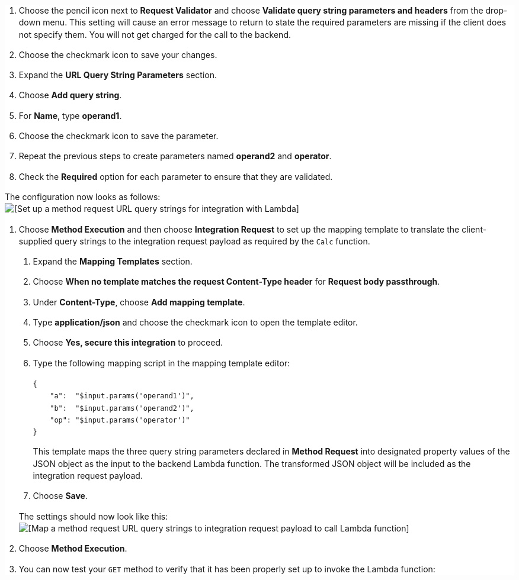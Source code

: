    1. Choose the pencil icon next to **Request Validator** and choose **Validate query string parameters and headers** from the drop\-down menu\. This setting will cause an error message to return to state the required parameters are missing if the client does not specify them\. You will not get charged for the call to the backend\.

   1. Choose the checkmark icon to save your changes\.

   1. Expand the **URL Query String Parameters** section\. 

   1. Choose **Add query string**\.

   1. For **Name**, type **operand1**\.

   1. Choose the checkmark icon to save the parameter\.

   1. Repeat the previous steps to create parameters named **operand2** and **operator**\.

   1. Check the **Required** option for each parameter to ensure that they are validated\.

   The configuration now looks as follows:  
![\[Set up a method request URL query strings for integration with Lambda\]](http://docs.aws.amazon.com/apigateway/latest/developerguide/images/aws_proxy_lambda_calc_get_method_query_strings.png)

1. Choose **Method Execution** and then choose **Integration Request** to set up the mapping template to translate the client\-supplied query strings to the integration request payload as required by the `Calc` function\.

   1. Expand the **Mapping Templates** section\.

   1. Choose **When no template matches the request Content\-Type header** for **Request body passthrough**\. 

   1. Under **Content\-Type**, choose **Add mapping template**\.

   1. Type **application/json** and choose the checkmark icon to open the template editor\.

   1. Choose **Yes, secure this integration** to proceed\.

   1. Type the following mapping script in the mapping template editor: 

      ```
      {
          "a":  "$input.params('operand1')",
          "b":  "$input.params('operand2')", 
          "op": "$input.params('operator')"   
      }
      ```

       This template maps the three query string parameters declared in **Method Request** into designated property values of the JSON object as the input to the backend Lambda function\. The transformed JSON object will be included as the integration request payload\. 

   1. Choose **Save**\.

   The settings should now look like this:  
![\[Map a method request URL query strings to integration request payload to call Lambda function\]](http://docs.aws.amazon.com/apigateway/latest/developerguide/images/aws_proxy_lambda_calc_get_method_query_strings_mapping.png)

1. Choose **Method Execution**\.

1. You can now test your `GET` method to verify that it has been properly set up to invoke the Lambda function:
